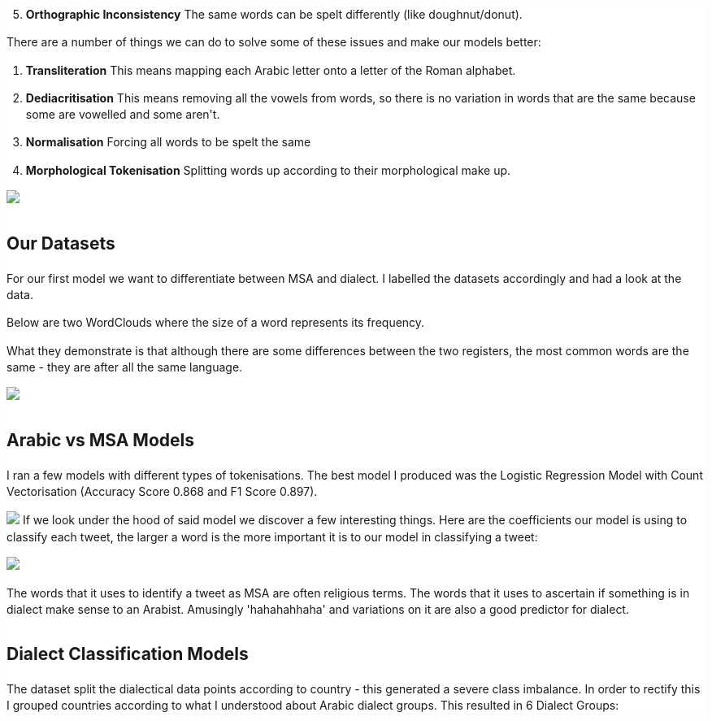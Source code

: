  5. **Orthographic Inconsistency**
	 The same words can be spelt differently (like doughnut/donut).

There are a number of things we can do to solve some of these issues and make our models better:

 1. **Transliteration**
	This means mapping each Arabic letter onto a letter of the Roman alphabet.

 2. **Dediacritisation**
	This means removing all the vowels from words, so there is no variation in words that are the same because some are vowelled and some aren't.

 3. **Normalisation**
	Forcing all words to be spelt the same

 4. **Morphological Tokenisation**
 Splitting words up according to their morphological make up.

**![](https://lh6.googleusercontent.com/lFHV2O9I9bG82jNg9Bbt7Z6uk_EPEOi2J8zoU8hZ2Hjhm9pHih9BOzLRmUZSIdUmY4egKbx6IAJcw3ym0l1sKUKnXqC7ft38-lYqC4OTWIOf_lPbPTgsZxYcKbXbPowQJHhi5gpl9GCO)**


## Our Datasets

For our first model we want to differentiate between MSA and dialect. I labelled the datasets accordingly and had a look at the data.

Below are two WordClouds where the size of a word represents its frequency.

What they demonstrate is that although there are some differences between the two registers, the most common words are the same - they are after all the same language.

**![](https://lh5.googleusercontent.com/_-sx3lI_BmisubQtDv44zMWjOtMRiOU397CEsnr5r6LLf5JaC8uKoo6ZFmOGs9wvnQQRwMACX8pS9w0H3UIo8M_flTrbC8ukzBqoRs3RawmNrwP4IiBqS2c7RSMgcaEEVRl7CUI-n3_U)**

## Arabic vs MSA Models

I ran a few models with different types of tokenisations. The best model I produced was the Logistic Regression Model with Count Vectorisation (Accuracy Score 0.868 and F1 Score 0.897).

**![](https://lh6.googleusercontent.com/txhJ8X2J1OjNYPv8c-w6BJduWY_DcZ-3OKaD-L9ca57N9mNgn5XR-p3L-jC1cEjNwy49AMguFIo6L2DA6Lv7m25CK4rLcoD9sgPTPFFjUtngcFUTo9hr1sBd_9yNTO_0YlyLAYW-4iRQ)**
If we look under the hood of said model we discover a few interesting things. Here are the coefficients our model is using to classify each tweet, the larger a word is the more important it is to our model in classifying a tweet:

**![](https://lh5.googleusercontent.com/ZLzfToJWK91EDMvuOj_6u3BxBmb7HOCZloNMChgkADq0zCYFSZtA76e5AGrFG6sa_N_mEtHQhWlCNz_3pvYukrhw-PENbTS6brKg-2Ksoa3vH0HSpBUutaKf1IUAPY6d-kOT43izYzgA)**

The words that it uses to identify a tweet as MSA are often religious terms. The words that it uses to ascertain if something is in dialect make sense to an Arabist. Amusingly 'hahahahhaha' and variations on it are also a good predictor for dialect.

## Dialect Classification Models

The dataset split the dialectical data points according to country - this generated a severe class imbalance. In order to rectify this I grouped countries according to what I understood about Arabic dialect groups. This resulted in 6 Dialect Groups:
